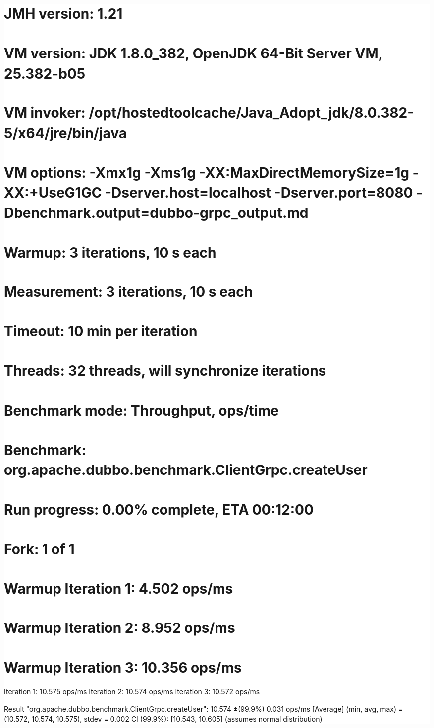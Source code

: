 # JMH version: 1.21
# VM version: JDK 1.8.0_382, OpenJDK 64-Bit Server VM, 25.382-b05
# VM invoker: /opt/hostedtoolcache/Java_Adopt_jdk/8.0.382-5/x64/jre/bin/java
# VM options: -Xmx1g -Xms1g -XX:MaxDirectMemorySize=1g -XX:+UseG1GC -Dserver.host=localhost -Dserver.port=8080 -Dbenchmark.output=dubbo-grpc_output.md
# Warmup: 3 iterations, 10 s each
# Measurement: 3 iterations, 10 s each
# Timeout: 10 min per iteration
# Threads: 32 threads, will synchronize iterations
# Benchmark mode: Throughput, ops/time
# Benchmark: org.apache.dubbo.benchmark.ClientGrpc.createUser

# Run progress: 0.00% complete, ETA 00:12:00
# Fork: 1 of 1
# Warmup Iteration   1: 4.502 ops/ms
# Warmup Iteration   2: 8.952 ops/ms
# Warmup Iteration   3: 10.356 ops/ms
Iteration   1: 10.575 ops/ms
Iteration   2: 10.574 ops/ms
Iteration   3: 10.572 ops/ms


Result "org.apache.dubbo.benchmark.ClientGrpc.createUser":
  10.574 ±(99.9%) 0.031 ops/ms [Average]
  (min, avg, max) = (10.572, 10.574, 10.575), stdev = 0.002
  CI (99.9%): [10.543, 10.605] (assumes normal distribution)
